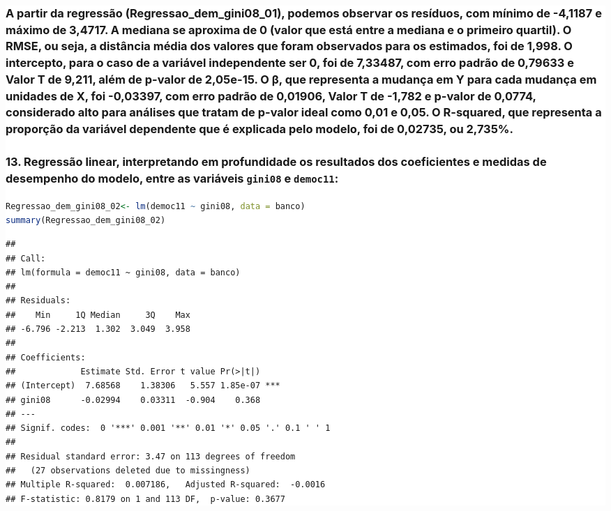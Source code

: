 ### A partir da regressão (Regressao\_dem\_gini08\_01), podemos observar os resíduos, com mínimo de -4,1187 e máximo de 3,4717. A mediana se aproxima de 0 (valor que está entre a mediana e o primeiro quartil). O RMSE, ou seja, a distância média dos valores que foram observados para os estimados, foi de 1,998. O intercepto, para o caso de a variável independente ser 0, foi de 7,33487, com erro padrão de 0,79633 e Valor T de 9,211, além de p-valor de 2,05e-15. O β, que representa a mudança em Y para cada mudança em unidades de X, foi -0,03397, com erro padrão de 0,01906, Valor T de -1,782 e p-valor de 0,0774, considerado alto para análises que tratam de p-valor ideal como 0,01 e 0,05. O R-squared, que representa a proporção da variável dependente que é explicada pelo modelo, foi de 0,02735, ou 2,735%.

### **13. Regressão linear, interpretando em profundidade os resultados dos coeficientes e medidas de desempenho do modelo, entre as variáveis `gini08` e `democ11`:**

``` r
Regressao_dem_gini08_02<- lm(democ11 ~ gini08, data = banco)
summary(Regressao_dem_gini08_02)
```

    ## 
    ## Call:
    ## lm(formula = democ11 ~ gini08, data = banco)
    ## 
    ## Residuals:
    ##    Min     1Q Median     3Q    Max 
    ## -6.796 -2.213  1.302  3.049  3.958 
    ## 
    ## Coefficients:
    ##             Estimate Std. Error t value Pr(>|t|)    
    ## (Intercept)  7.68568    1.38306   5.557 1.85e-07 ***
    ## gini08      -0.02994    0.03311  -0.904    0.368    
    ## ---
    ## Signif. codes:  0 '***' 0.001 '**' 0.01 '*' 0.05 '.' 0.1 ' ' 1
    ## 
    ## Residual standard error: 3.47 on 113 degrees of freedom
    ##   (27 observations deleted due to missingness)
    ## Multiple R-squared:  0.007186,   Adjusted R-squared:  -0.0016 
    ## F-statistic: 0.8179 on 1 and 113 DF,  p-value: 0.3677
